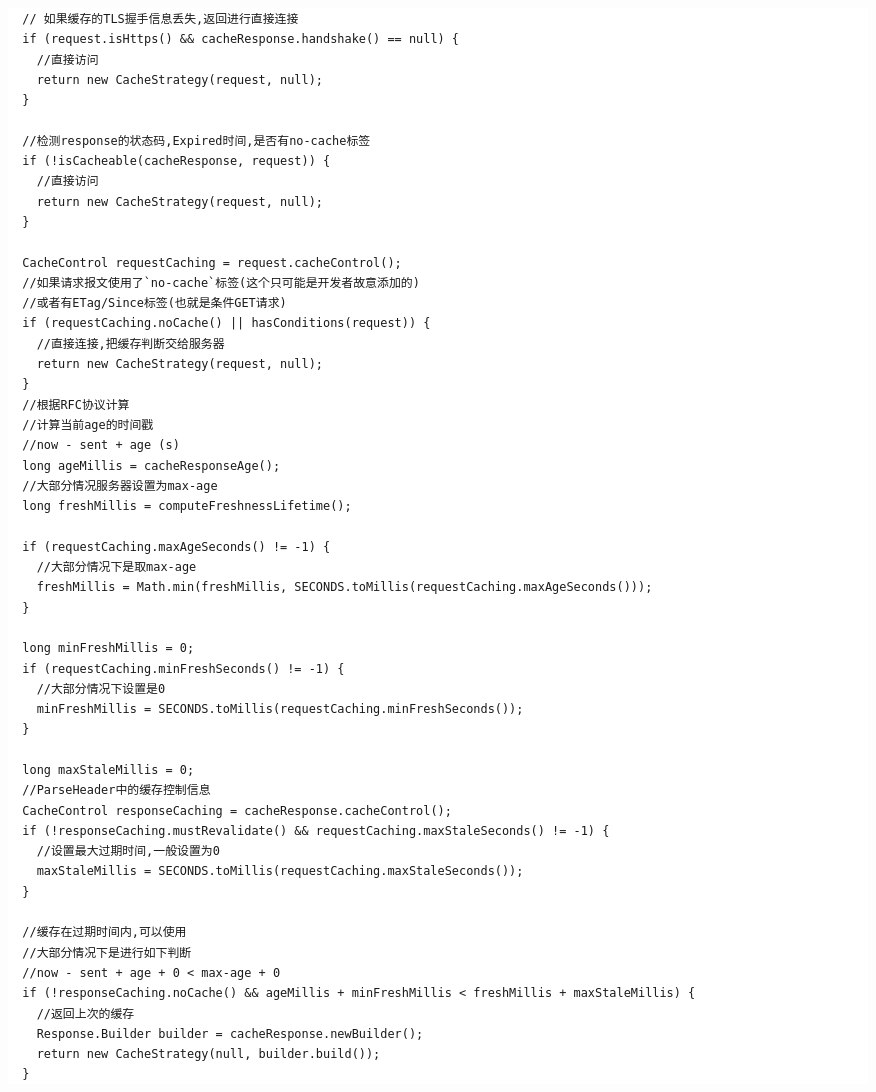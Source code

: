 	  // 如果缓存的TLS握手信息丢失,返回进行直接连接
	  if (request.isHttps() && cacheResponse.handshake() == null) {
	    //直接访问
	    return new CacheStrategy(request, null);
	  }
	
	  //检测response的状态码,Expired时间,是否有no-cache标签
	  if (!isCacheable(cacheResponse, request)) {
	    //直接访问
	    return new CacheStrategy(request, null);
	  }
	
	  CacheControl requestCaching = request.cacheControl();
	  //如果请求报文使用了`no-cache`标签(这个只可能是开发者故意添加的)
	  //或者有ETag/Since标签(也就是条件GET请求)
	  if (requestCaching.noCache() || hasConditions(request)) {
	    //直接连接,把缓存判断交给服务器
	    return new CacheStrategy(request, null);
	  }
	  //根据RFC协议计算
	  //计算当前age的时间戳
	  //now - sent + age (s)
	  long ageMillis = cacheResponseAge();
	  //大部分情况服务器设置为max-age
	  long freshMillis = computeFreshnessLifetime();
	
	  if (requestCaching.maxAgeSeconds() != -1) {
	    //大部分情况下是取max-age
	    freshMillis = Math.min(freshMillis, SECONDS.toMillis(requestCaching.maxAgeSeconds()));
	  }
	
	  long minFreshMillis = 0;
	  if (requestCaching.minFreshSeconds() != -1) {
	    //大部分情况下设置是0
	    minFreshMillis = SECONDS.toMillis(requestCaching.minFreshSeconds());
	  }
	
	  long maxStaleMillis = 0;
	  //ParseHeader中的缓存控制信息
	  CacheControl responseCaching = cacheResponse.cacheControl();
	  if (!responseCaching.mustRevalidate() && requestCaching.maxStaleSeconds() != -1) {
	    //设置最大过期时间,一般设置为0
	    maxStaleMillis = SECONDS.toMillis(requestCaching.maxStaleSeconds());
	  }
	
	  //缓存在过期时间内,可以使用
	  //大部分情况下是进行如下判断
	  //now - sent + age + 0 < max-age + 0
	  if (!responseCaching.noCache() && ageMillis + minFreshMillis < freshMillis + maxStaleMillis) {
	    //返回上次的缓存
	    Response.Builder builder = cacheResponse.newBuilder();
	    return new CacheStrategy(null, builder.build());
	  }
	
